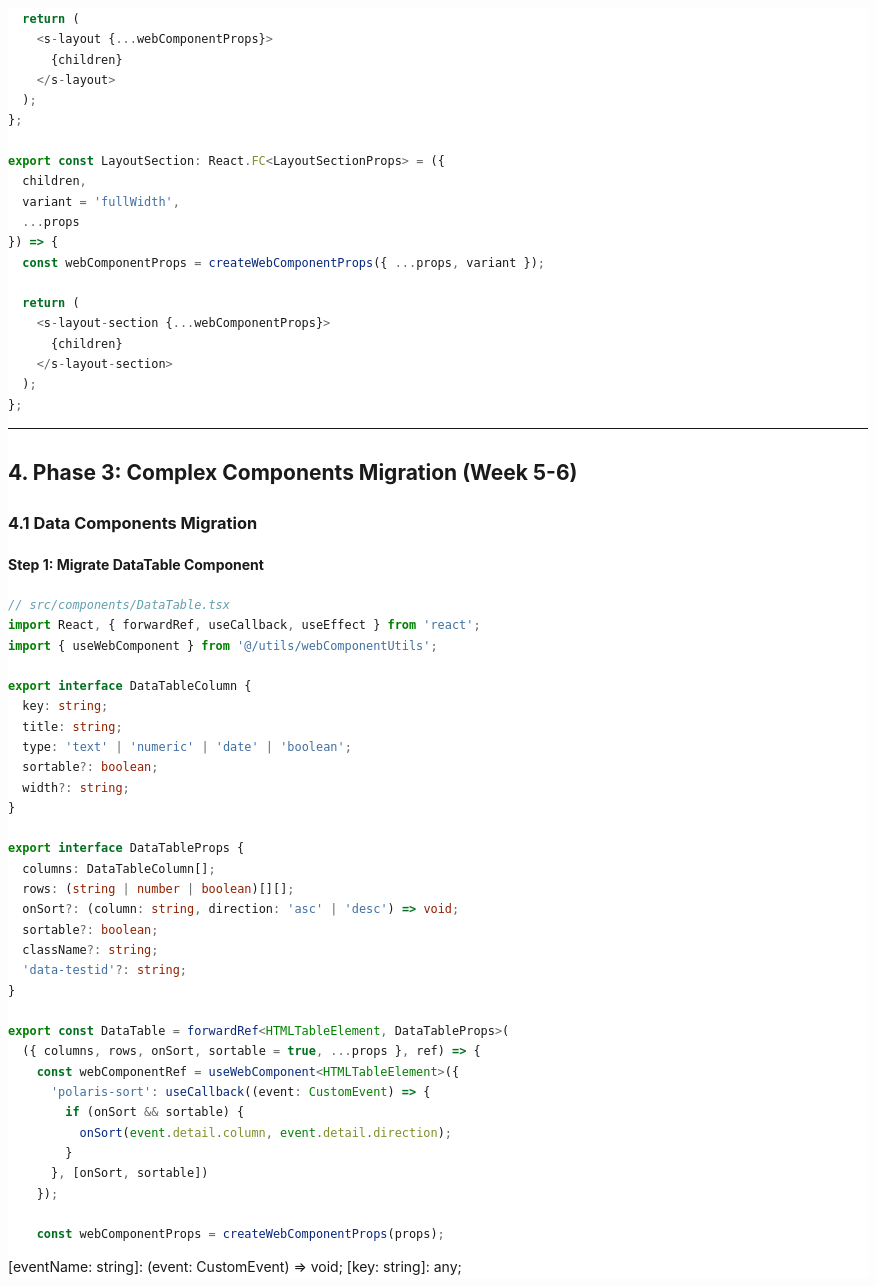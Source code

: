 ```typescript
  return (
    <s-layout {...webComponentProps}>
      {children}
    </s-layout>
  );
};

export const LayoutSection: React.FC<LayoutSectionProps> = ({ 
  children, 
  variant = 'fullWidth',
  ...props 
}) => {
  const webComponentProps = createWebComponentProps({ ...props, variant });

  return (
    <s-layout-section {...webComponentProps}>
      {children}
    </s-layout-section>
  );
};
```

---

## 4. Phase 3: Complex Components Migration (Week 5-6)

### 4.1 Data Components Migration

#### Step 1: Migrate DataTable Component

```typescript
// src/components/DataTable.tsx
import React, { forwardRef, useCallback, useEffect } from 'react';
import { useWebComponent } from '@/utils/webComponentUtils';

export interface DataTableColumn {
  key: string;
  title: string;
  type: 'text' | 'numeric' | 'date' | 'boolean';
  sortable?: boolean;
  width?: string;
}

export interface DataTableProps {
  columns: DataTableColumn[];
  rows: (string | number | boolean)[][];
  onSort?: (column: string, direction: 'asc' | 'desc') => void;
  sortable?: boolean;
  className?: string;
  'data-testid'?: string;
}

export const DataTable = forwardRef<HTMLTableElement, DataTableProps>(
  ({ columns, rows, onSort, sortable = true, ...props }, ref) => {
    const webComponentRef = useWebComponent<HTMLTableElement>({
      'polaris-sort': useCallback((event: CustomEvent) => {
        if (onSort && sortable) {
          onSort(event.detail.column, event.detail.direction);
        }
      }, [onSort, sortable])
    });

    const webComponentProps = createWebComponentProps(props);
```

  [eventName: string]: (event: CustomEvent) => void;
  [key: string]: any;